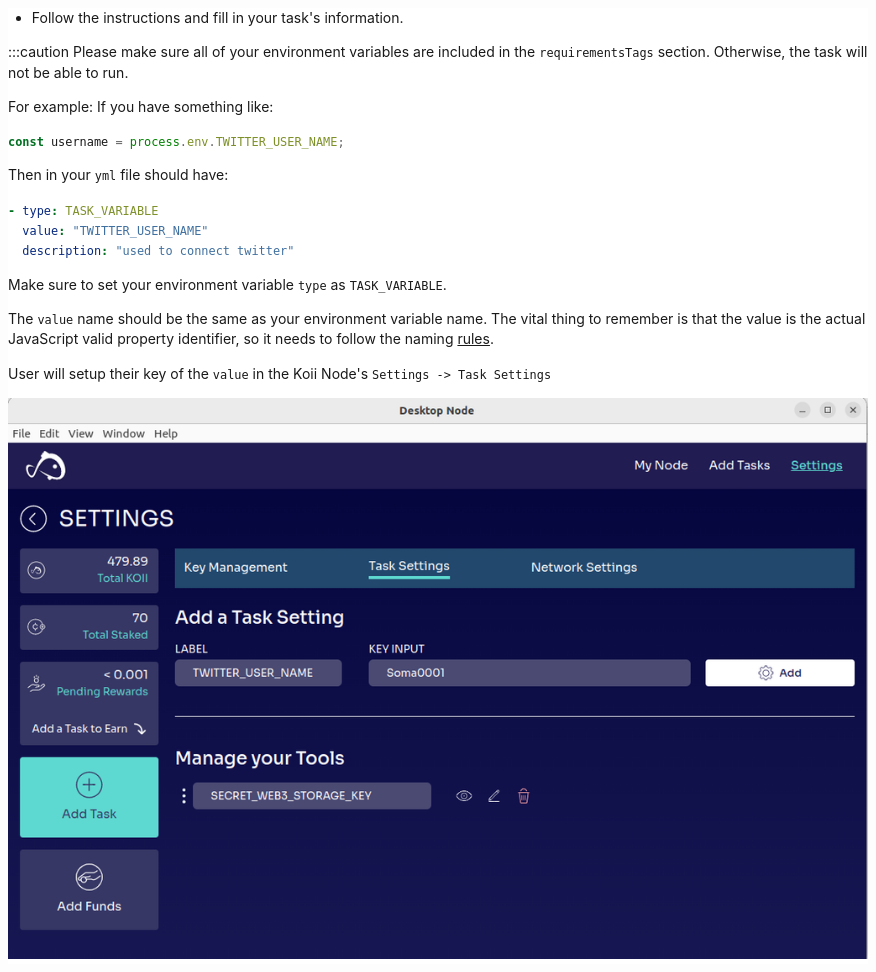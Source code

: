 - Follow the instructions and fill in your task's information.

:::caution
Please make sure all of your environment variables are included in the `requirementsTags` section. Otherwise, the task will not be able to run.

For example:
If you have something like:

```javascript
const username = process.env.TWITTER_USER_NAME;
```

Then in your `yml` file should have:

```yaml
- type: TASK_VARIABLE
  value: "TWITTER_USER_NAME"
  description: "used to connect twitter"
```

Make sure to set your environment variable `type` as `TASK_VARIABLE`.

The `value` name should be the same as your environment variable name. The vital thing to remember is that the value is the actual JavaScript valid property identifier, so it needs to follow the naming <a href="https://developer.mozilla.org/en-US/docs/Web/JavaScript/Guide/Working_with_objects#accessing_properties" target="_blank"> rules</a>.

User will setup their key of the `value` in the Koii Node's `Settings -> Task Settings`

![Code Sample](../img/setting_env_key.png)
